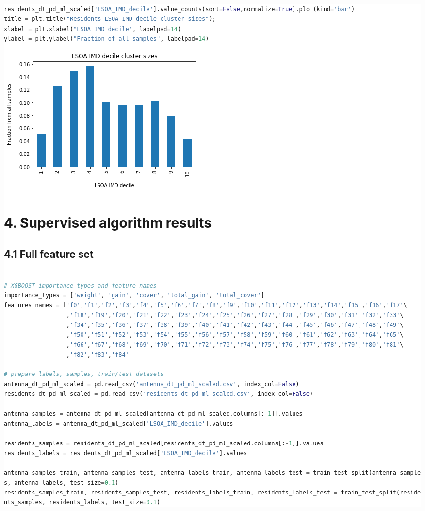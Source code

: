 

```python
residents_dt_pd_ml_scaled['LSOA_IMD_decile'].value_counts(sort=False,normalize=True).plot(kind='bar')
title = plt.title("Residents LSOA IMD decile cluster sizes");
xlabel = plt.xlabel("LSOA IMD decile", labelpad=14)
ylabel = plt.ylabel("Fraction of all samples", labelpad=14)
```


![png](output_9_0.png)


# 4. Supervised algorithm results
## 4.1 Full feature set


```python

# XGBOOST importance types and feature names
importance_types = ['weight', 'gain', 'cover', 'total_gain', 'total_cover']
features_names = ['f0','f1','f2','f3','f4','f5','f6','f7','f8','f9','f10','f11','f12','f13','f14','f15','f16','f17'\
                  ,'f18','f19','f20','f21','f22','f23','f24','f25','f26','f27','f28','f29','f30','f31','f32','f33'\
                  ,'f34','f35','f36','f37','f38','f39','f40','f41','f42','f43','f44','f45','f46','f47','f48','f49'\
                  ,'f50','f51','f52','f53','f54','f55','f56','f57','f58','f59','f60','f61','f62','f63','f64','f65'\
                  ,'f66','f67','f68','f69','f70','f71','f72','f73','f74','f75','f76','f77','f78','f79','f80','f81'\
                  ,'f82','f83','f84']

# prepare labels, samples, train/test datasets
antenna_dt_pd_ml_scaled = pd.read_csv('antenna_dt_pd_ml_scaled.csv', index_col=False)
residents_dt_pd_ml_scaled = pd.read_csv('residents_dt_pd_ml_scaled.csv', index_col=False)

antenna_samples = antenna_dt_pd_ml_scaled[antenna_dt_pd_ml_scaled.columns[:-1]].values
antenna_labels = antenna_dt_pd_ml_scaled['LSOA_IMD_decile'].values

residents_samples = residents_dt_pd_ml_scaled[residents_dt_pd_ml_scaled.columns[:-1]].values
residents_labels = residents_dt_pd_ml_scaled['LSOA_IMD_decile'].values

antenna_samples_train, antenna_samples_test, antenna_labels_train, antenna_labels_test = train_test_split(antenna_samples, antenna_labels, test_size=0.1)
residents_samples_train, residents_samples_test, residents_labels_train, residents_labels_test = train_test_split(residents_samples, residents_labels, test_size=0.1)
```
